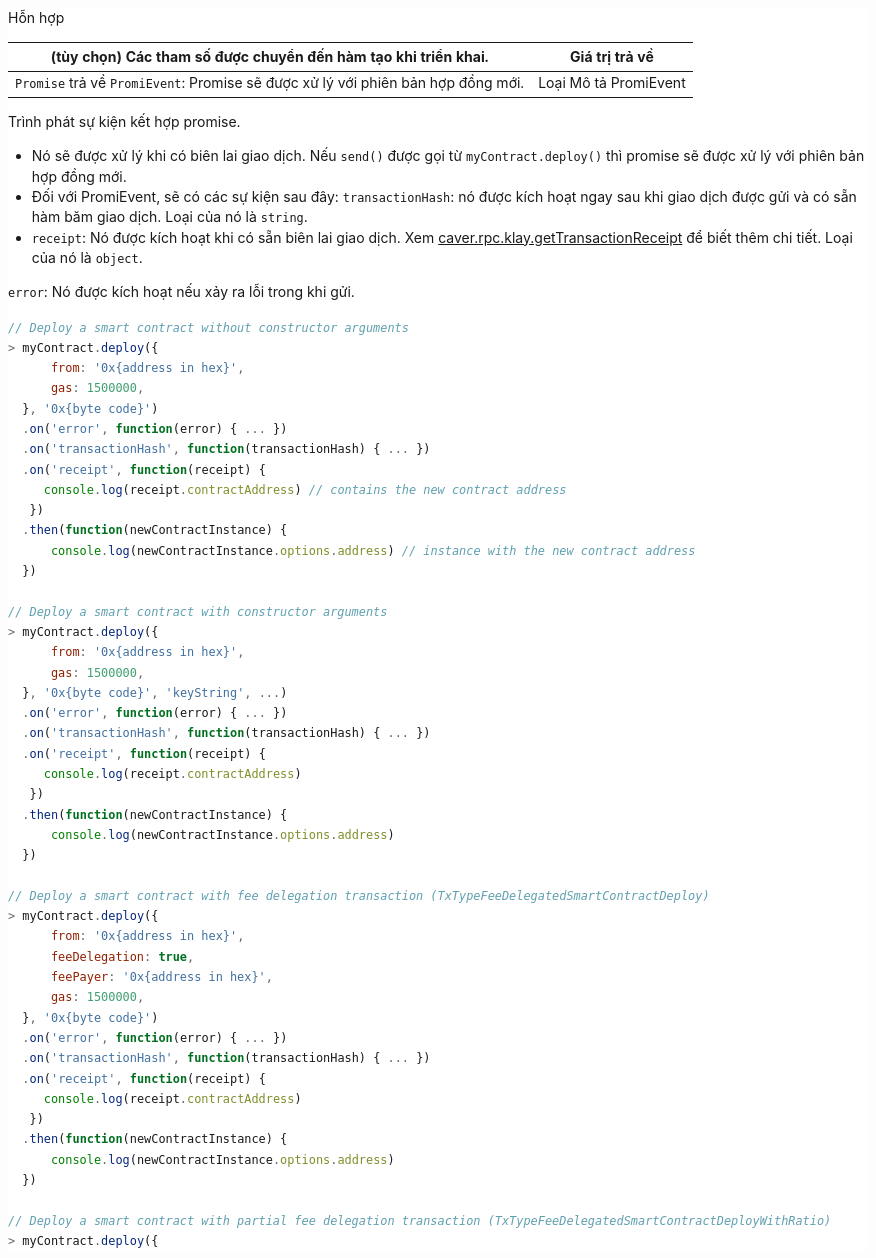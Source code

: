 Hỗn hợp

| (tùy chọn) Các tham số được chuyển đến hàm tạo khi triển khai. | **Giá trị trả về**     |
| --------------------------------------------------------------------------------- | ---------------------- |
| `Promise` trả về `PromiEvent`: Promise sẽ được xử lý với phiên bản hợp đồng mới.  | Loại Mô tả PromiEvent |

Trình phát sự kiện kết hợp promise.

- Nó sẽ được xử lý khi có biên lai giao dịch. Nếu `send()` được gọi từ `myContract.deploy()` thì promise sẽ được xử lý với phiên bản hợp đồng mới.
- Đối với PromiEvent, sẽ có các sự kiện sau đây: `transactionHash`: nó được kích hoạt ngay sau khi giao dịch được gửi và có sẵn hàm băm giao dịch. Loại của nó là `string`.
- `receipt`: Nó được kích hoạt khi có sẵn biên lai giao dịch. Xem [caver.rpc.klay.getTransactionReceipt](#methods-methodname-send) để biết thêm chi tiết. Loại của nó là `object`.

`error`: Nó được kích hoạt nếu xảy ra lỗi trong khi gửi.

```javascript
// Deploy a smart contract without constructor arguments
> myContract.deploy({
      from: '0x{address in hex}',
      gas: 1500000,
  }, '0x{byte code}')
  .on('error', function(error) { ... })
  .on('transactionHash', function(transactionHash) { ... })
  .on('receipt', function(receipt) {
     console.log(receipt.contractAddress) // contains the new contract address
   })
  .then(function(newContractInstance) {
      console.log(newContractInstance.options.address) // instance with the new contract address
  })

// Deploy a smart contract with constructor arguments
> myContract.deploy({
      from: '0x{address in hex}',
      gas: 1500000,
  }, '0x{byte code}', 'keyString', ...)
  .on('error', function(error) { ... })
  .on('transactionHash', function(transactionHash) { ... })
  .on('receipt', function(receipt) {
     console.log(receipt.contractAddress) 
   })
  .then(function(newContractInstance) {
      console.log(newContractInstance.options.address)
  })

// Deploy a smart contract with fee delegation transaction (TxTypeFeeDelegatedSmartContractDeploy)
> myContract.deploy({
      from: '0x{address in hex}',
      feeDelegation: true,
      feePayer: '0x{address in hex}',
      gas: 1500000,
  }, '0x{byte code}')
  .on('error', function(error) { ... })
  .on('transactionHash', function(transactionHash) { ... })
  .on('receipt', function(receipt) {
     console.log(receipt.contractAddress)
   })
  .then(function(newContractInstance) {
      console.log(newContractInstance.options.address)
  })

// Deploy a smart contract with partial fee delegation transaction (TxTypeFeeDelegatedSmartContractDeployWithRatio)
> myContract.deploy({
```